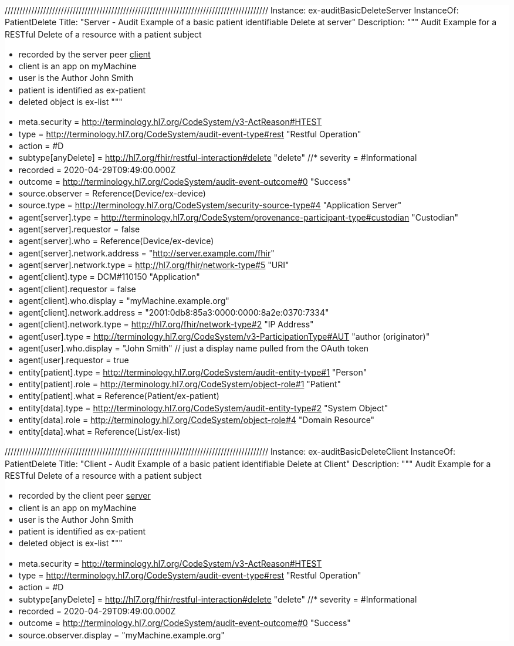 /////////////////////////////////////////////////////////////////////////////////////////
Instance: ex-auditBasicDeleteServer
InstanceOf: PatientDelete
Title: "Server - Audit Example of a basic patient identifiable Delete at server"
Description: """
Audit Example for a RESTful Delete of a resource with a patient subject

- recorded by the server peer [client](AuditEvent-ex-auditBasicDeleteClient.html)
- client is an app on myMachine
- user is the Author John Smith
- patient is identified as ex-patient
- deleted object is ex-list
"""
* meta.security = http://terminology.hl7.org/CodeSystem/v3-ActReason#HTEST
* type = http://terminology.hl7.org/CodeSystem/audit-event-type#rest "Restful Operation"
* action = #D
* subtype[anyDelete] = http://hl7.org/fhir/restful-interaction#delete "delete"
//* severity = #Informational
* recorded = 2020-04-29T09:49:00.000Z
* outcome = http://terminology.hl7.org/CodeSystem/audit-event-outcome#0 "Success"
* source.observer = Reference(Device/ex-device)
* source.type = http://terminology.hl7.org/CodeSystem/security-source-type#4 "Application Server"
* agent[server].type = http://terminology.hl7.org/CodeSystem/provenance-participant-type#custodian  "Custodian"
* agent[server].requestor = false
* agent[server].who = Reference(Device/ex-device)
* agent[server].network.address = "http://server.example.com/fhir"
* agent[server].network.type = http://hl7.org/fhir/network-type#5 "URI"
* agent[client].type = DCM#110150 "Application"
* agent[client].requestor = false
* agent[client].who.display = "myMachine.example.org"
* agent[client].network.address = "2001:0db8:85a3:0000:0000:8a2e:0370:7334"
* agent[client].network.type = http://hl7.org/fhir/network-type#2 "IP Address"
* agent[user].type = http://terminology.hl7.org/CodeSystem/v3-ParticipationType#AUT "author (originator)"
* agent[user].who.display = "John Smith" // just a display name pulled from the OAuth token
* agent[user].requestor = true
* entity[patient].type = http://terminology.hl7.org/CodeSystem/audit-entity-type#1 "Person"
* entity[patient].role = http://terminology.hl7.org/CodeSystem/object-role#1 "Patient"
* entity[patient].what = Reference(Patient/ex-patient)
* entity[data].type = http://terminology.hl7.org/CodeSystem/audit-entity-type#2 "System Object"
* entity[data].role = http://terminology.hl7.org/CodeSystem/object-role#4 "Domain Resource"
* entity[data].what = Reference(List/ex-list)

/////////////////////////////////////////////////////////////////////////////////////////
Instance: ex-auditBasicDeleteClient
InstanceOf: PatientDelete
Title: "Client - Audit Example of a basic patient identifiable Delete at Client"
Description: """
Audit Example for a RESTful Delete of a resource with a patient subject

- recorded by the client peer [server](AuditEvent-ex-auditBasicDeleteServer.html)
- client is an app on myMachine
- user is the Author John Smith
- patient is identified as ex-patient
- deleted object is ex-list
"""
* meta.security = http://terminology.hl7.org/CodeSystem/v3-ActReason#HTEST
* type = http://terminology.hl7.org/CodeSystem/audit-event-type#rest "Restful Operation"
* action = #D
* subtype[anyDelete] = http://hl7.org/fhir/restful-interaction#delete "delete"
//* severity = #Informational
* recorded = 2020-04-29T09:49:00.000Z
* outcome = http://terminology.hl7.org/CodeSystem/audit-event-outcome#0 "Success"
* source.observer.display = "myMachine.example.org"